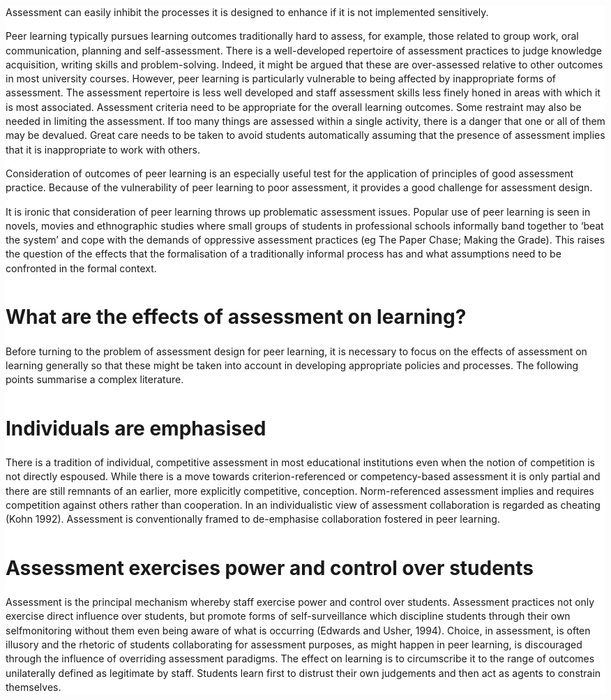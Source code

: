Assessment can easily inhibit the processes it is designed to enhance if it is not implemented sensitively.

Peer learning typically pursues learning outcomes traditionally hard to assess, for example, those related to group work, oral communication, planning and self-assessment. There is a well-developed repertoire of assessment practices to judge knowledge acquisition, writing skills and problem-solving. Indeed, it might be argued that these are over-assessed relative to other outcomes in most university courses. However, peer learning is particularly vulnerable to being affected by inappropriate forms of assessment. The assessment repertoire is less well developed and staff assessment skills less finely honed in areas with which it is most associated. Assessment criteria need to be appropriate for the overall learning outcomes. Some restraint may also be needed in limiting the assessment. If too many things are assessed within a single activity, there is a danger that one or all of them may be devalued. Great care needs to be taken to avoid students automatically assuming that the presence of assessment implies that it is inappropriate to work with others.

Consideration of outcomes of peer learning is an especially useful test for the application of principles of good assessment practice. Because of the vulnerability of peer learning to poor assessment, it provides a good challenge for assessment design.

It is ironic that consideration of peer learning throws up problematic assessment issues. Popular use of peer learning is seen in novels, movies and ethnographic studies where small groups of students in professional schools informally band together to ‘beat the system’ and cope with the demands of oppressive assessment practices (eg The Paper Chase; Making the Grade). This raises the question of the effects that the formalisation of a traditionally informal process has and what assumptions need to be confronted in the formal context.

# What are the effects of assessment on learning?

Before turning to the problem of assessment design for peer learning, it is necessary to focus on the effects of assessment on learning generally so that these might be taken into account in developing appropriate policies and processes. The following points summarise a complex literature.

# Individuals are emphasised

There is a tradition of individual, competitive assessment in most educational institutions even when the notion of competition is not directly espoused. While there is a move towards criterion-referenced or competency-based assessment it is only partial and there are still remnants of an earlier, more explicitly competitive, conception. Norm-referenced assessment implies and requires competition against others rather than cooperation. In an individualistic view of assessment collaboration is regarded as cheating (Kohn 1992). Assessment is conventionally framed to de-emphasise collaboration fostered in peer learning.

# Assessment exercises power and control over students

Assessment is the principal mechanism whereby staff exercise power and control over students. Assessment practices not only exercise direct influence over students, but promote forms of self-surveillance which discipline students through their own selfmonitoring without them even being aware of what is occurring (Edwards and Usher, 1994). Choice, in assessment, is often illusory and the rhetoric of students collaborating for assessment purposes, as might happen in peer learning, is discouraged through the influence of overriding assessment paradigms. The effect on learning is to circumscribe it to the range of outcomes unilaterally defined as legitimate by staff. Students learn first to distrust their own judgements and then act as agents to constrain themselves.
